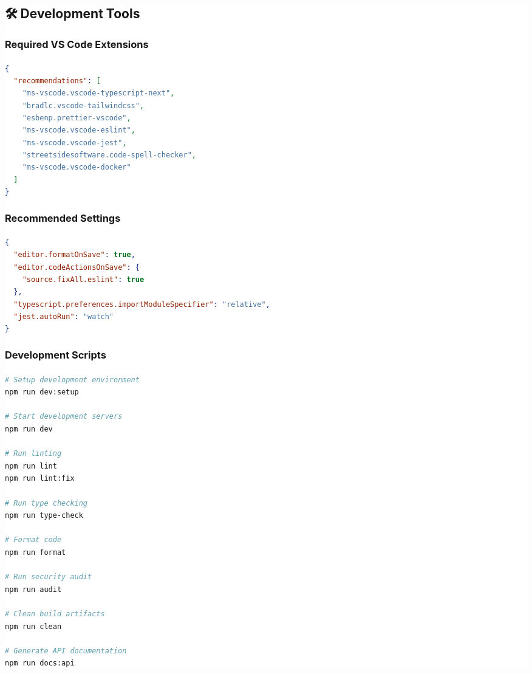 ## 🛠️ Development Tools

### Required VS Code Extensions

```json
{
  "recommendations": [
    "ms-vscode.vscode-typescript-next",
    "bradlc.vscode-tailwindcss",
    "esbenp.prettier-vscode",
    "ms-vscode.vscode-eslint",
    "ms-vscode.vscode-jest",
    "streetsidesoftware.code-spell-checker",
    "ms-vscode.vscode-docker"
  ]
}
```

### Recommended Settings

```json
{
  "editor.formatOnSave": true,
  "editor.codeActionsOnSave": {
    "source.fixAll.eslint": true
  },
  "typescript.preferences.importModuleSpecifier": "relative",
  "jest.autoRun": "watch"
}
```

### Development Scripts

```bash
# Setup development environment
npm run dev:setup

# Start development servers
npm run dev

# Run linting
npm run lint
npm run lint:fix

# Run type checking
npm run type-check

# Format code
npm run format

# Run security audit
npm run audit

# Clean build artifacts
npm run clean

# Generate API documentation
npm run docs:api
```
